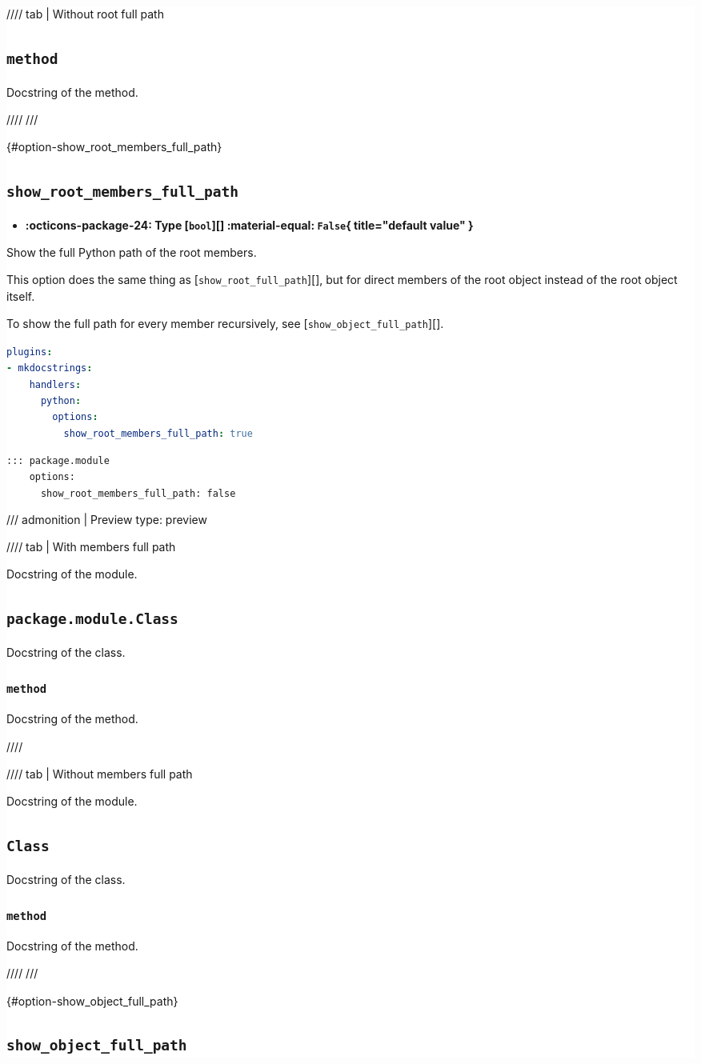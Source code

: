 //// tab | Without root full path
<h2><code>method</code></h2>
<p>Docstring of the method.</p>
////
///

[](){#option-show_root_members_full_path}
## `show_root_members_full_path`

- **:octicons-package-24: Type [`bool`][] :material-equal: `False`{ title="default value" }**


Show the full Python path of the root members.

This option does the same thing as [`show_root_full_path`][],
but for direct members  of the root object instead of the root object itself.

To show the full path for every member recursively,
see [`show_object_full_path`][].

```yaml title="in mkdocs.yml (global configuration)"
plugins:
- mkdocstrings:
    handlers:
      python:
        options:
          show_root_members_full_path: true
```

```md title="or in docs/some_page.md (local configuration)"
::: package.module
    options:
      show_root_members_full_path: false
```

/// admonition | Preview
    type: preview

//// tab | With members full path
<p>Docstring of the module.</p>
<h2><code>package.module.Class</code></h2>
<p>Docstring of the class.</p>
<h3><code>method</code></h3>
<p>Docstring of the method.</p>
////

//// tab | Without members full path
<p>Docstring of the module.</p>
<h2><code>Class</code></h2>
<p>Docstring of the class.</p>
<h3><code>method</code></h3>
<p>Docstring of the method.</p>
////
///

[](){#option-show_object_full_path}
## `show_object_full_path`
